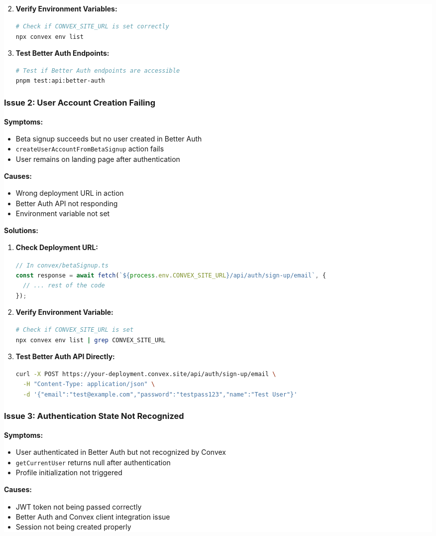 2. **Verify Environment Variables:**
   ```bash
   # Check if CONVEX_SITE_URL is set correctly
   npx convex env list
   ```

3. **Test Better Auth Endpoints:**
   ```bash
   # Test if Better Auth endpoints are accessible
   pnpm test:api:better-auth
   ```

### Issue 2: User Account Creation Failing

**Symptoms:**
- Beta signup succeeds but no user created in Better Auth
- `createUserAccountFromBetaSignup` action fails
- User remains on landing page after authentication

**Causes:**
- Wrong deployment URL in action
- Better Auth API not responding
- Environment variable not set

**Solutions:**

1. **Check Deployment URL:**
   ```typescript
   // In convex/betaSignup.ts
   const response = await fetch(`${process.env.CONVEX_SITE_URL}/api/auth/sign-up/email`, {
     // ... rest of the code
   });
   ```

2. **Verify Environment Variable:**
   ```bash
   # Check if CONVEX_SITE_URL is set
   npx convex env list | grep CONVEX_SITE_URL
   ```

3. **Test Better Auth API Directly:**
   ```bash
   curl -X POST https://your-deployment.convex.site/api/auth/sign-up/email \
     -H "Content-Type: application/json" \
     -d '{"email":"test@example.com","password":"testpass123","name":"Test User"}'
   ```

### Issue 3: Authentication State Not Recognized

**Symptoms:**
- User authenticated in Better Auth but not recognized by Convex
- `getCurrentUser` returns null after authentication
- Profile initialization not triggered

**Causes:**
- JWT token not being passed correctly
- Better Auth and Convex client integration issue
- Session not being created properly
